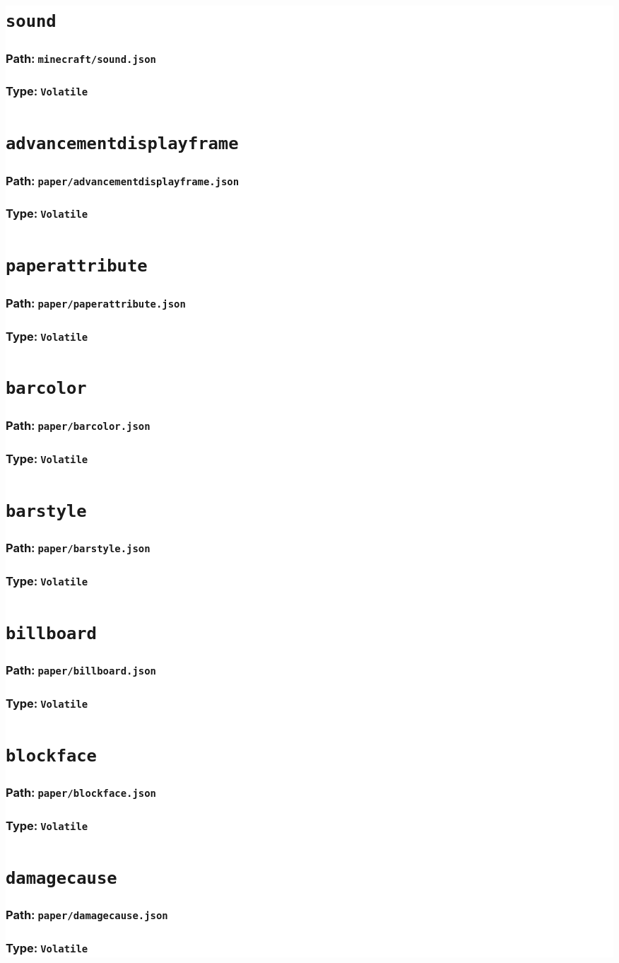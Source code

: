 # `sound`
### Path: `minecraft/sound.json`
### Type: `Volatile`

# `advancementdisplayframe`
### Path: `paper/advancementdisplayframe.json`
### Type: `Volatile`

# `paperattribute`
### Path: `paper/paperattribute.json`
### Type: `Volatile`

# `barcolor`
### Path: `paper/barcolor.json`
### Type: `Volatile`

# `barstyle`
### Path: `paper/barstyle.json`
### Type: `Volatile`

# `billboard`
### Path: `paper/billboard.json`
### Type: `Volatile`

# `blockface`
### Path: `paper/blockface.json`
### Type: `Volatile`

# `damagecause`
### Path: `paper/damagecause.json`
### Type: `Volatile`
